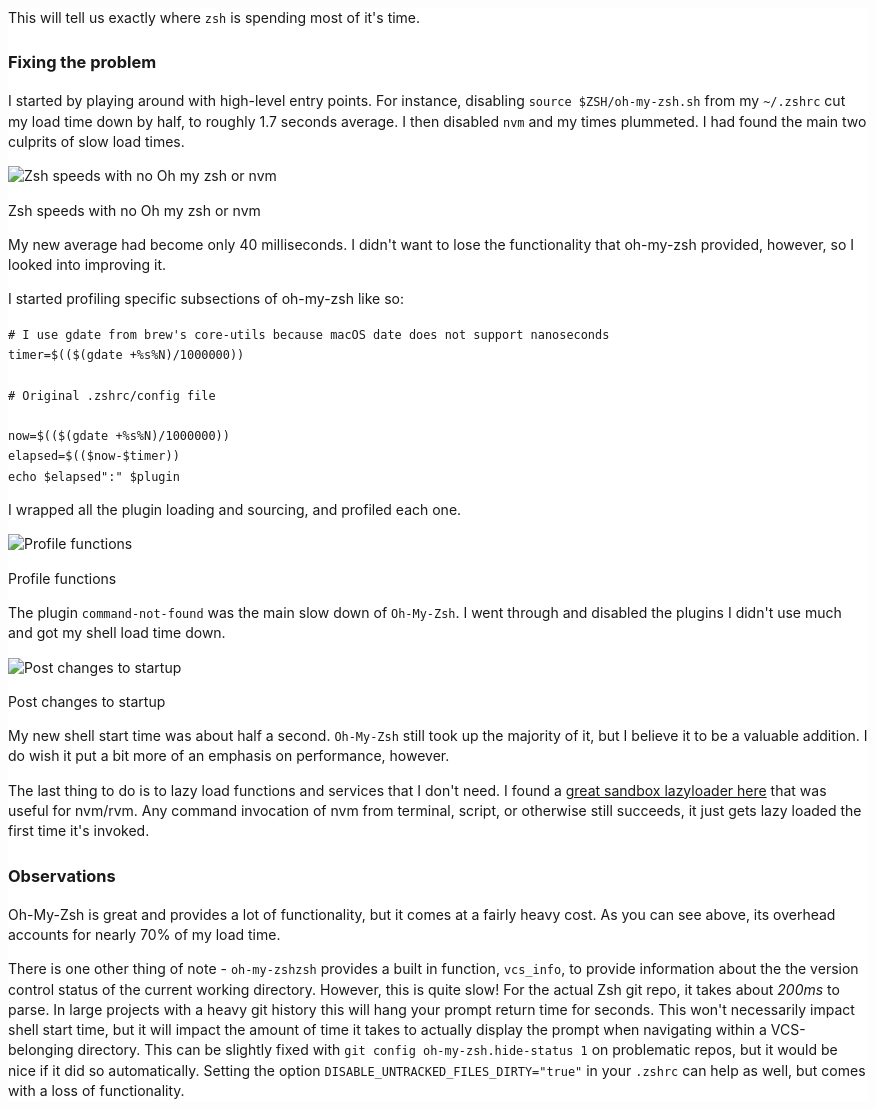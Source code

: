This will tell us exactly where `zsh` is spending most of it's time.

### Fixing the problem

I started by playing around with high-level entry points. For instance, disabling `source $ZSH/oh-my-zsh.sh` from my `~/.zshrc` cut my load time down by half, to roughly 1.7 seconds average. I then disabled `nvm` and my times plummeted. I had found the main two culprits of slow load times.

![Zsh speeds with no Oh my zsh or nvm](https://assets.jonlu.ca/zshNoOmzNoNvm.png)

Zsh speeds with no Oh my zsh or nvm

My new average had become only 40 milliseconds. I didn't want to lose the functionality that oh-my-zsh provided, however, so I looked into improving it.

I started profiling specific subsections of oh-my-zsh like so:

```
# I use gdate from brew's core-utils because macOS date does not support nanoseconds
timer=$(($(gdate +%s%N)/1000000))

# Original .zshrc/config file

now=$(($(gdate +%s%N)/1000000))
elapsed=$(($now-$timer))
echo $elapsed":" $plugin
```

I wrapped all the plugin loading and sourcing, and profiled each one.

![Profile functions](https://assets.jonlu.ca/profiledfuncs.png)

Profile functions

The plugin `command-not-found` was the main slow down of `Oh-My-Zsh`. I went through and disabled the plugins I didn't use much and got my shell load time down.

![Post changes to startup](https://assets.jonlu.ca/postopt.png)

Post changes to startup

My new shell start time was about half a second. `Oh-My-Zsh` still took up the majority of it, but I believe it to be a valuable addition. I do wish it put a bit more of an emphasis on performance, however.

The last thing to do is to lazy load functions and services that I don't need. I found a [great sandbox lazyloader here](https://github.com/benvan/sandboxd) that was useful for nvm/rvm. Any command invocation of nvm from terminal, script, or otherwise still succeeds, it just gets lazy loaded the first time it's invoked.

### Observations

Oh-My-Zsh is great and provides a lot of functionality, but it comes at a fairly heavy cost. As you can see above, its overhead accounts for nearly 70% of my load time.

There is one other thing of note - `oh-my-zshzsh` provides a built in function, `vcs_info`, to provide information about the the version control status of the current working directory. However, this is quite slow! For the actual Zsh git repo, it takes about *200ms* to parse. In large projects with a heavy git history this will hang your prompt return time for seconds. This won't necessarily impact shell start time, but it will impact the amount of time it takes to actually display the prompt when navigating within a VCS-belonging directory. This can be slightly fixed with `git config oh-my-zsh.hide-status 1` on problematic repos, but it would be nice if it did so automatically. Setting the option `DISABLE_UNTRACKED_FILES_DIRTY="true"` in your `.zshrc` can help as well, but comes with a loss of functionality.
